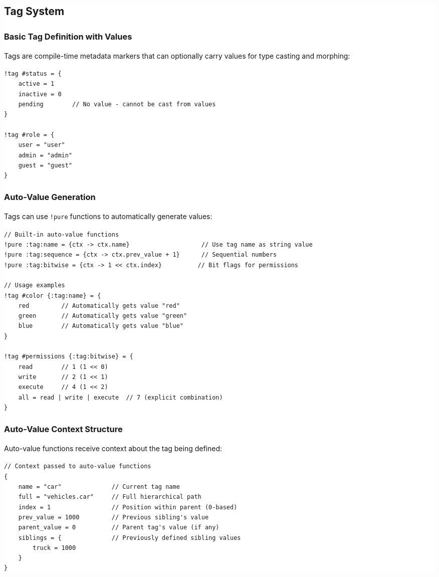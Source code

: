 ## Tag System

### Basic Tag Definition with Values

Tags are compile-time metadata markers that can optionally carry values for type casting and morphing:

```comp
!tag #status = {
    active = 1
    inactive = 0  
    pending        // No value - cannot be cast from values
}

!tag #role = {
    user = "user"
    admin = "admin"
    guest = "guest"
}
```

### Auto-Value Generation

Tags can use `!pure` functions to automatically generate values:

```comp
// Built-in auto-value functions
!pure :tag:name = {ctx -> ctx.name}                    // Use tag name as string value
!pure :tag:sequence = {ctx -> ctx.prev_value + 1}      // Sequential numbers
!pure :tag:bitwise = {ctx -> 1 << ctx.index}          // Bit flags for permissions

// Usage examples
!tag #color {:tag:name} = {
    red         // Automatically gets value "red"
    green       // Automatically gets value "green"
    blue        // Automatically gets value "blue"
}

!tag #permissions {:tag:bitwise} = {
    read        // 1 (1 << 0)
    write       // 2 (1 << 1)
    execute     // 4 (1 << 2)
    all = read | write | execute  // 7 (explicit combination)
}
```

### Auto-Value Context Structure

Auto-value functions receive context about the tag being defined:

```comp
// Context passed to auto-value functions
{
    name = "car"              // Current tag name
    full = "vehicles.car"     // Full hierarchical path
    index = 1                 // Position within parent (0-based)
    prev_value = 1000         // Previous sibling's value
    parent_value = 0          // Parent tag's value (if any)
    siblings = {              // Previously defined sibling values
        truck = 1000
    }
}
```
